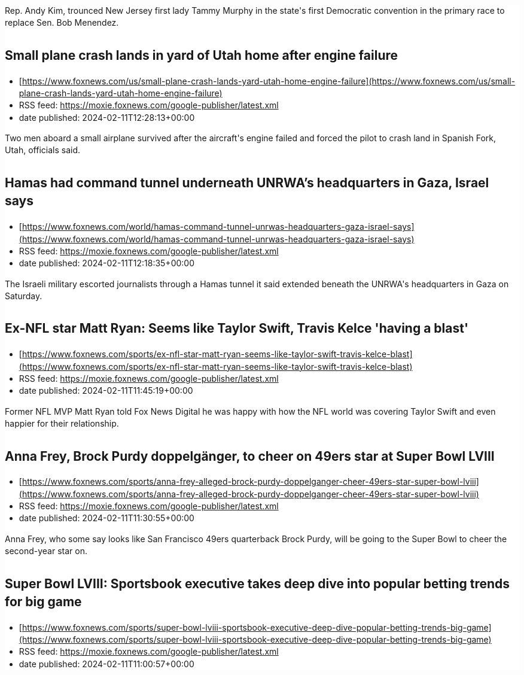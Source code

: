Rep. Andy Kim, trounced New Jersey first lady Tammy Murphy in the state&apos;s first Democratic convention in the primary race to replace Sen. Bob Menendez.

## Small plane crash lands in yard of Utah home after engine failure
 - [https://www.foxnews.com/us/small-plane-crash-lands-yard-utah-home-engine-failure](https://www.foxnews.com/us/small-plane-crash-lands-yard-utah-home-engine-failure)
 - RSS feed: https://moxie.foxnews.com/google-publisher/latest.xml
 - date published: 2024-02-11T12:28:13+00:00

Two men aboard a small airplane survived after the aircraft&apos;s engine failed and forced the pilot to crash land in Spanish Fork, Utah, officials said.

## Hamas had command tunnel underneath UNRWA’s headquarters in Gaza, Israel says
 - [https://www.foxnews.com/world/hamas-command-tunnel-unrwas-headquarters-gaza-israel-says](https://www.foxnews.com/world/hamas-command-tunnel-unrwas-headquarters-gaza-israel-says)
 - RSS feed: https://moxie.foxnews.com/google-publisher/latest.xml
 - date published: 2024-02-11T12:18:35+00:00

The Israeli military escorted journalists through a Hamas tunnel it said extended beneath the UNRWA&apos;s headquarters in Gaza on Saturday.

## Ex-NFL star Matt Ryan: Seems like Taylor Swift, Travis Kelce 'having a blast'
 - [https://www.foxnews.com/sports/ex-nfl-star-matt-ryan-seems-like-taylor-swift-travis-kelce-blast](https://www.foxnews.com/sports/ex-nfl-star-matt-ryan-seems-like-taylor-swift-travis-kelce-blast)
 - RSS feed: https://moxie.foxnews.com/google-publisher/latest.xml
 - date published: 2024-02-11T11:45:19+00:00

Former NFL MVP Matt Ryan told Fox News Digital he was happy with how the NFL world was covering Taylor Swift and even happier for their relationship.

## Anna Frey, Brock Purdy doppelgänger, to cheer on 49ers star at Super Bowl LVIII
 - [https://www.foxnews.com/sports/anna-frey-alleged-brock-purdy-doppelganger-cheer-49ers-star-super-bowl-lviii](https://www.foxnews.com/sports/anna-frey-alleged-brock-purdy-doppelganger-cheer-49ers-star-super-bowl-lviii)
 - RSS feed: https://moxie.foxnews.com/google-publisher/latest.xml
 - date published: 2024-02-11T11:30:55+00:00

Anna Frey, who some say looks like San Francisco 49ers quarterback Brock Purdy, will be going to the Super Bowl to cheer the second-year star on.

## Super Bowl LVIII: Sportsbook executive takes deep dive into popular betting trends for big game
 - [https://www.foxnews.com/sports/super-bowl-lviii-sportsbook-executive-deep-dive-popular-betting-trends-big-game](https://www.foxnews.com/sports/super-bowl-lviii-sportsbook-executive-deep-dive-popular-betting-trends-big-game)
 - RSS feed: https://moxie.foxnews.com/google-publisher/latest.xml
 - date published: 2024-02-11T11:00:57+00:00
